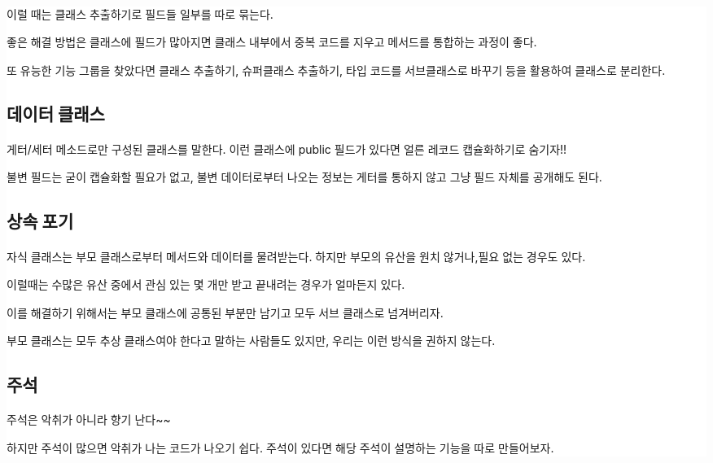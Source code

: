 이럴 때는 클래스 추출하기로 필드들 일부를 따로 묶는다.

좋은 해결 방법은 클래스에 필드가 많아지면 클래스 내부에서 중복 코드를 지우고 메서드를 통합하는 과정이 좋다.

또 유능한 기능 그룹을 찾았다면 클래스 추출하기, 슈퍼클래스 추출하기, 타입 코드를 서브클래스로 바꾸기 등을 활용하여 클래스로 분리한다.

<h2> 데이터 클래스 </h2>
게터/세터 메소드로만 구성된 클래스를 말한다. 이런 클래스에 public 필드가 있다면 얼른 레코드 캡슐화하기로 숨기자!!

불변 필드는 굳이 캡슐화할 필요가 없고, 불변 데이터로부터 나오는 정보는 게터를 통하지 않고 그냥 필드 자체를 공개해도 된다.

<h2> 상속 포기 </h2>
자식 클래스는 부모 클래스로부터 메서드와 데이터를 물려받는다. 하지만 부모의 유산을 원치 않거나,필요 없는 경우도 있다.

이럴때는 수많은 유산 중에서 관심 있는 몇 개만 받고 끝내려는 경우가 얼마든지 있다.

이를 해결하기 위해서는 부모 클래스에 공통된 부분만 남기고 모두 서브 클래스로 넘겨버리자.

부모 클래스는 모두 추상 클래스여야 한다고 말하는 사람들도 있지만, 우리는 이런 방식을 권하지 않는다.

<h2> 주석 </h2>
주석은 악취가 아니라 향기 난다~~

하지만 주석이 많으면 악취가 나는 코드가 나오기 쉽다. 주석이 있다면 해당 주석이 설명하는 기능을 따로 만들어보자.


